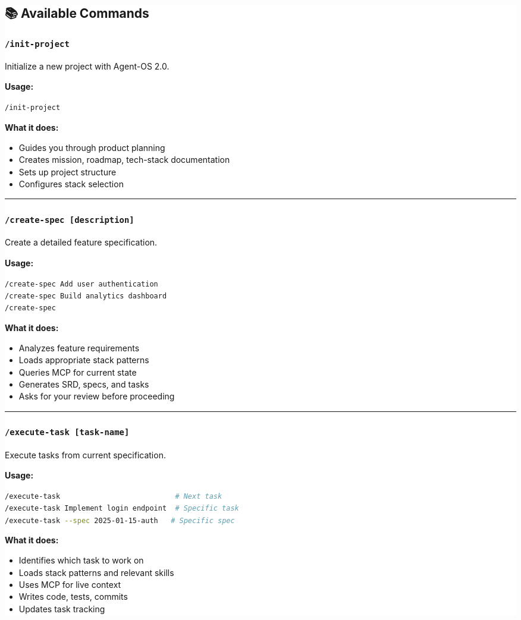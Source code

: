 ## 📚 Available Commands

### `/init-project`
Initialize a new project with Agent-OS 2.0.

**Usage:**
```bash
/init-project
```

**What it does:**
- Guides you through product planning
- Creates mission, roadmap, tech-stack documentation
- Sets up project structure
- Configures stack selection

---

### `/create-spec [description]`
Create a detailed feature specification.

**Usage:**
```bash
/create-spec Add user authentication
/create-spec Build analytics dashboard
/create-spec
```

**What it does:**
- Analyzes feature requirements
- Loads appropriate stack patterns
- Queries MCP for current state
- Generates SRD, specs, and tasks
- Asks for your review before proceeding

---

### `/execute-task [task-name]`
Execute tasks from current specification.

**Usage:**
```bash
/execute-task                           # Next task
/execute-task Implement login endpoint  # Specific task
/execute-task --spec 2025-01-15-auth   # Specific spec
```

**What it does:**
- Identifies which task to work on
- Loads stack patterns and relevant skills
- Uses MCP for live context
- Writes code, tests, commits
- Updates task tracking
